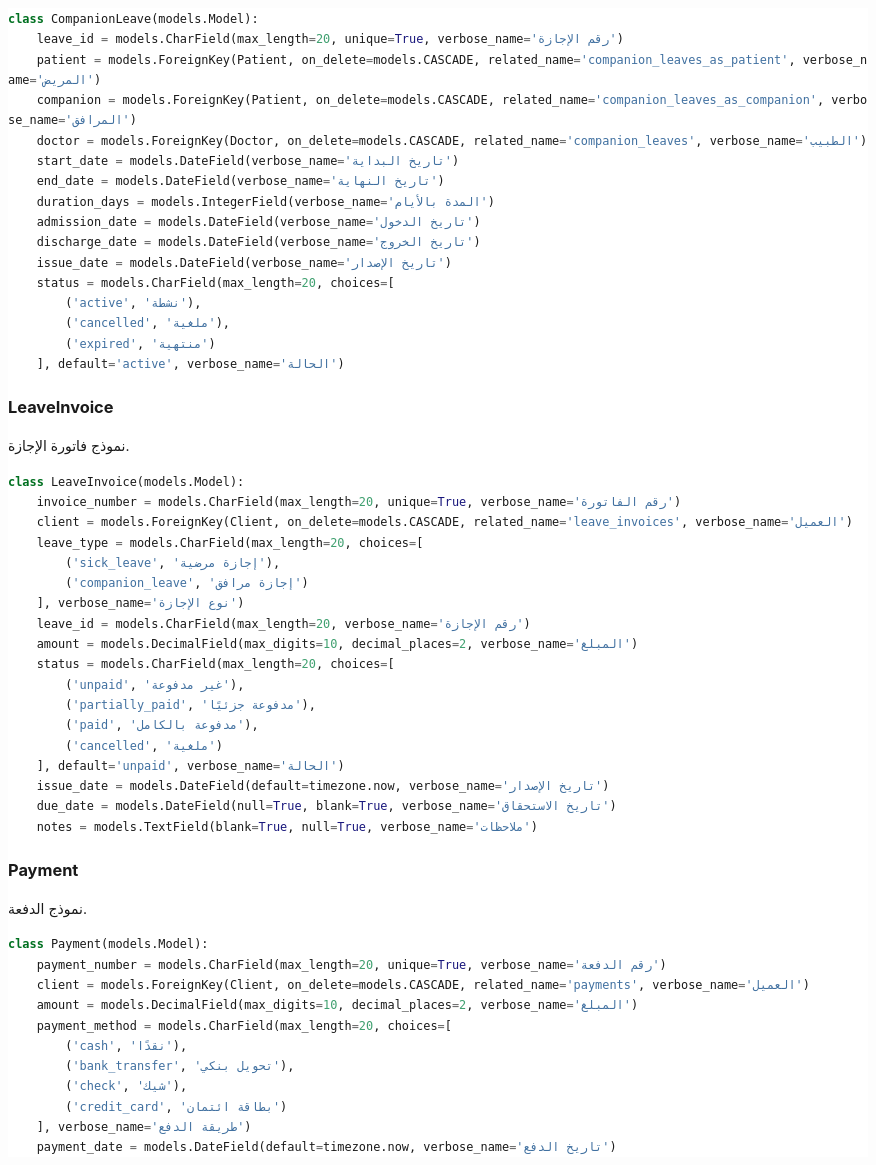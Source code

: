 ```python
class CompanionLeave(models.Model):
    leave_id = models.CharField(max_length=20, unique=True, verbose_name='رقم الإجازة')
    patient = models.ForeignKey(Patient, on_delete=models.CASCADE, related_name='companion_leaves_as_patient', verbose_name='المريض')
    companion = models.ForeignKey(Patient, on_delete=models.CASCADE, related_name='companion_leaves_as_companion', verbose_name='المرافق')
    doctor = models.ForeignKey(Doctor, on_delete=models.CASCADE, related_name='companion_leaves', verbose_name='الطبيب')
    start_date = models.DateField(verbose_name='تاريخ البداية')
    end_date = models.DateField(verbose_name='تاريخ النهاية')
    duration_days = models.IntegerField(verbose_name='المدة بالأيام')
    admission_date = models.DateField(verbose_name='تاريخ الدخول')
    discharge_date = models.DateField(verbose_name='تاريخ الخروج')
    issue_date = models.DateField(verbose_name='تاريخ الإصدار')
    status = models.CharField(max_length=20, choices=[
        ('active', 'نشطة'),
        ('cancelled', 'ملغية'),
        ('expired', 'منتهية')
    ], default='active', verbose_name='الحالة')
```

### LeaveInvoice

نموذج فاتورة الإجازة.

```python
class LeaveInvoice(models.Model):
    invoice_number = models.CharField(max_length=20, unique=True, verbose_name='رقم الفاتورة')
    client = models.ForeignKey(Client, on_delete=models.CASCADE, related_name='leave_invoices', verbose_name='العميل')
    leave_type = models.CharField(max_length=20, choices=[
        ('sick_leave', 'إجازة مرضية'),
        ('companion_leave', 'إجازة مرافق')
    ], verbose_name='نوع الإجازة')
    leave_id = models.CharField(max_length=20, verbose_name='رقم الإجازة')
    amount = models.DecimalField(max_digits=10, decimal_places=2, verbose_name='المبلغ')
    status = models.CharField(max_length=20, choices=[
        ('unpaid', 'غير مدفوعة'),
        ('partially_paid', 'مدفوعة جزئيًا'),
        ('paid', 'مدفوعة بالكامل'),
        ('cancelled', 'ملغية')
    ], default='unpaid', verbose_name='الحالة')
    issue_date = models.DateField(default=timezone.now, verbose_name='تاريخ الإصدار')
    due_date = models.DateField(null=True, blank=True, verbose_name='تاريخ الاستحقاق')
    notes = models.TextField(blank=True, null=True, verbose_name='ملاحظات')
```

### Payment

نموذج الدفعة.

```python
class Payment(models.Model):
    payment_number = models.CharField(max_length=20, unique=True, verbose_name='رقم الدفعة')
    client = models.ForeignKey(Client, on_delete=models.CASCADE, related_name='payments', verbose_name='العميل')
    amount = models.DecimalField(max_digits=10, decimal_places=2, verbose_name='المبلغ')
    payment_method = models.CharField(max_length=20, choices=[
        ('cash', 'نقدًا'),
        ('bank_transfer', 'تحويل بنكي'),
        ('check', 'شيك'),
        ('credit_card', 'بطاقة ائتمان')
    ], verbose_name='طريقة الدفع')
    payment_date = models.DateField(default=timezone.now, verbose_name='تاريخ الدفع')
```